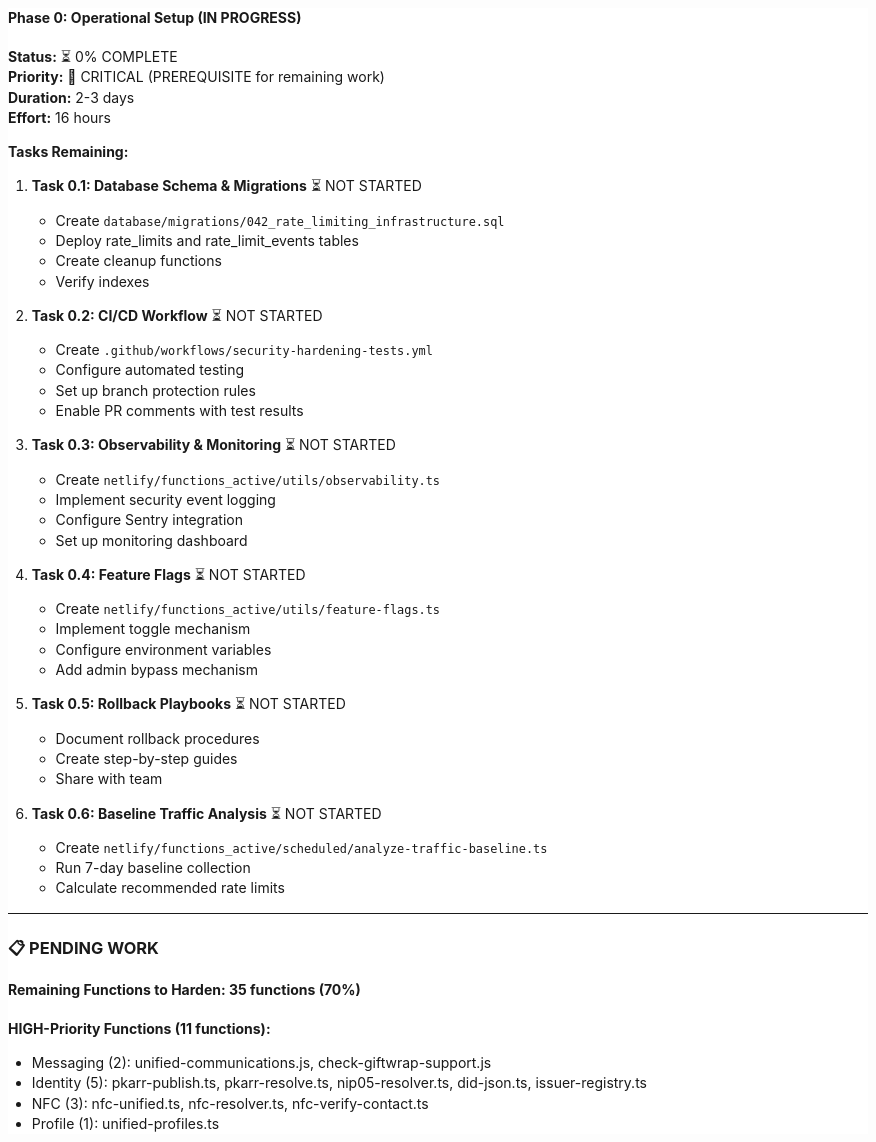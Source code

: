 #### Phase 0: Operational Setup (IN PROGRESS)
**Status:** ⏳ 0% COMPLETE  
**Priority:** 🚨 CRITICAL (PREREQUISITE for remaining work)  
**Duration:** 2-3 days  
**Effort:** 16 hours

**Tasks Remaining:**

1. **Task 0.1: Database Schema & Migrations** ⏳ NOT STARTED
   - Create `database/migrations/042_rate_limiting_infrastructure.sql`
   - Deploy rate_limits and rate_limit_events tables
   - Create cleanup functions
   - Verify indexes

2. **Task 0.2: CI/CD Workflow** ⏳ NOT STARTED
   - Create `.github/workflows/security-hardening-tests.yml`
   - Configure automated testing
   - Set up branch protection rules
   - Enable PR comments with test results

3. **Task 0.3: Observability & Monitoring** ⏳ NOT STARTED
   - Create `netlify/functions_active/utils/observability.ts`
   - Implement security event logging
   - Configure Sentry integration
   - Set up monitoring dashboard

4. **Task 0.4: Feature Flags** ⏳ NOT STARTED
   - Create `netlify/functions_active/utils/feature-flags.ts`
   - Implement toggle mechanism
   - Configure environment variables
   - Add admin bypass mechanism

5. **Task 0.5: Rollback Playbooks** ⏳ NOT STARTED
   - Document rollback procedures
   - Create step-by-step guides
   - Share with team

6. **Task 0.6: Baseline Traffic Analysis** ⏳ NOT STARTED
   - Create `netlify/functions_active/scheduled/analyze-traffic-baseline.ts`
   - Run 7-day baseline collection
   - Calculate recommended rate limits

---

### 📋 **PENDING WORK**

#### Remaining Functions to Harden: 35 functions (70%)

**HIGH-Priority Functions (11 functions):**
- Messaging (2): unified-communications.js, check-giftwrap-support.js
- Identity (5): pkarr-publish.ts, pkarr-resolve.ts, nip05-resolver.ts, did-json.ts, issuer-registry.ts
- NFC (3): nfc-unified.ts, nfc-resolver.ts, nfc-verify-contact.ts
- Profile (1): unified-profiles.ts
